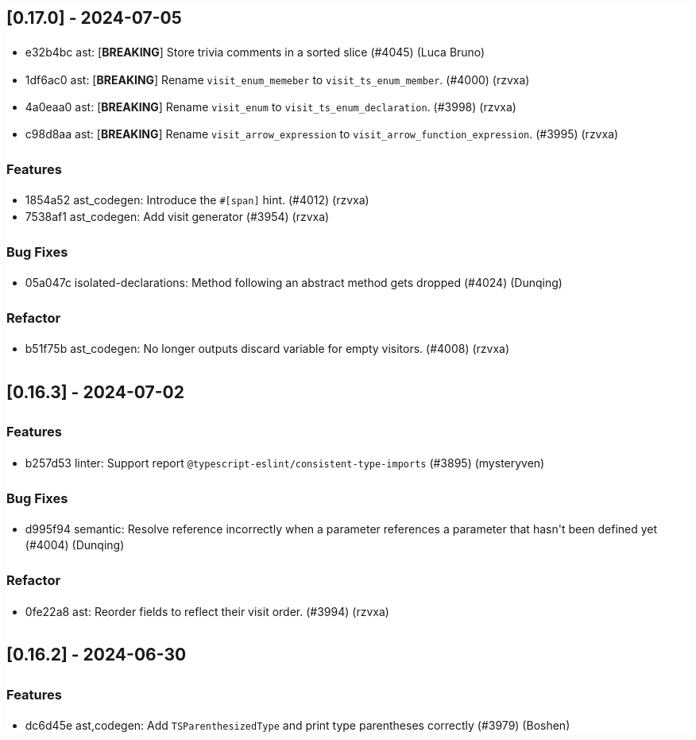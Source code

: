 ## [0.17.0] - 2024-07-05

-   e32b4bc ast: [**BREAKING**] Store trivia comments in a sorted slice (#4045)
    (Luca Bruno)

-   1df6ac0 ast: [**BREAKING**] Rename `visit_enum_memeber` to
    `visit_ts_enum_member`. (#4000) (rzvxa)

-   4a0eaa0 ast: [**BREAKING**] Rename `visit_enum` to
    `visit_ts_enum_declaration`. (#3998) (rzvxa)

-   c98d8aa ast: [**BREAKING**] Rename `visit_arrow_expression` to
    `visit_arrow_function_expression`. (#3995) (rzvxa)

### Features

-   1854a52 ast_codegen: Introduce the `#[span]` hint. (#4012) (rzvxa)
-   7538af1 ast_codegen: Add visit generator (#3954) (rzvxa)

### Bug Fixes

-   05a047c isolated-declarations: Method following an abstract method gets
    dropped (#4024) (Dunqing)

### Refactor

-   b51f75b ast_codegen: No longer outputs discard variable for empty visitors.
    (#4008) (rzvxa)

## [0.16.3] - 2024-07-02

### Features

-   b257d53 linter: Support report `@typescript-eslint/consistent-type-imports`
    (#3895) (mysteryven)

### Bug Fixes

-   d995f94 semantic: Resolve reference incorrectly when a parameter references
    a parameter that hasn't been defined yet (#4004) (Dunqing)

### Refactor

-   0fe22a8 ast: Reorder fields to reflect their visit order. (#3994) (rzvxa)

## [0.16.2] - 2024-06-30

### Features

-   dc6d45e ast,codegen: Add `TSParenthesizedType` and print type parentheses
    correctly (#3979) (Boshen)

